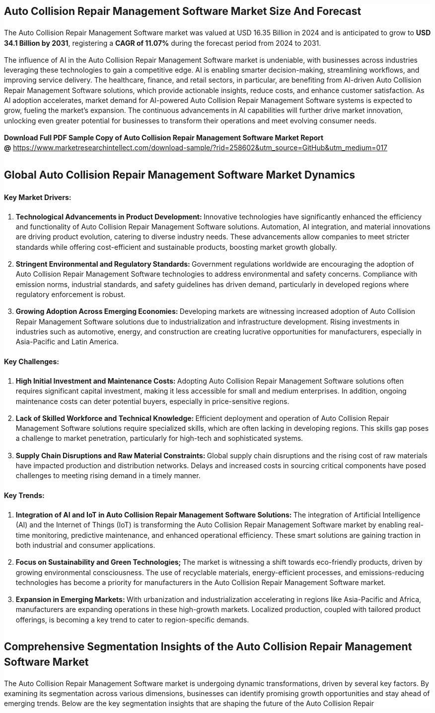 <h2>Auto Collision Repair Management Software Market Size And Forecast</h2><p>The Auto Collision Repair Management Software market was valued at USD 16.35 Billion in 2024 and is anticipated to grow to <strong>USD 34.1 Billion by 2031</strong>, registering a <strong>CAGR of 11.07%</strong> during the forecast period from 2024 to 2031.</p><p>The influence of AI in the Auto Collision Repair Management Software market is undeniable, with businesses across industries leveraging these technologies to gain a competitive edge. AI is enabling smarter decision-making, streamlining workflows, and improving service delivery. The healthcare, finance, and retail sectors, in particular, are benefiting from AI-driven Auto Collision Repair Management Software solutions, which provide actionable insights, reduce costs, and enhance customer satisfaction. As AI adoption accelerates, market demand for AI-powered Auto Collision Repair Management Software systems is expected to grow, fueling the market’s expansion. The continuous advancements in AI capabilities will further drive market innovation, unlocking even greater potential for businesses to transform their operations and meet evolving consumer needs.</p><p><strong>Download Full PDF Sample Copy of Auto Collision Repair Management Software Market Report @</strong>&nbsp;<a href="https://www.marketresearchintellect.com/download-sample/?rid=258602&amp;utm_source=GitHub&amp;utm_medium=017">https://www.marketresearchintellect.com/download-sample/?rid=258602&amp;utm_source=GitHub&amp;utm_medium=017</a></p><h2>Global Auto Collision Repair Management Software Market Dynamics</h2><h4><strong>Key Market Drivers:</strong></h4><ol><li><p><strong>Technological Advancements in Product Development:&nbsp;</strong>Innovative technologies have significantly enhanced the efficiency and functionality of Auto Collision Repair Management Software solutions. Automation, AI integration, and material innovations are driving product evolution, catering to diverse industry needs. These advancements allow companies to meet stricter standards while offering cost-efficient and sustainable products, boosting market growth globally.</p></li><li><p><strong>Stringent Environmental and Regulatory Standards:&nbsp;</strong>Government regulations worldwide are encouraging the adoption of Auto Collision Repair Management Software technologies to address environmental and safety concerns. Compliance with emission norms, industrial standards, and safety guidelines has driven demand, particularly in developed regions where regulatory enforcement is robust.</p></li><li><p><strong>Growing Adoption Across Emerging Economies:&nbsp;</strong>Developing markets are witnessing increased adoption of Auto Collision Repair Management Software solutions due to industrialization and infrastructure development. Rising investments in industries such as automotive, energy, and construction are creating lucrative opportunities for manufacturers, especially in Asia-Pacific and Latin America.</p></li></ol><h4><strong>Key Challenges:</strong></h4><ol><li><p><strong>High Initial Investment and Maintenance Costs:&nbsp;</strong>Adopting Auto Collision Repair Management Software solutions often requires significant capital investment, making it less accessible for small and medium enterprises. In addition, ongoing maintenance costs can deter potential buyers, especially in price-sensitive regions.</p></li><li><p><strong>Lack of Skilled Workforce and Technical Knowledge:&nbsp;</strong>Efficient deployment and operation of Auto Collision Repair Management Software solutions require specialized skills, which are often lacking in developing regions. This skills gap poses a challenge to market penetration, particularly for high-tech and sophisticated systems.</p></li><li><p><strong>Supply Chain Disruptions and Raw Material Constraints:&nbsp;</strong>Global supply chain disruptions and the rising cost of raw materials have impacted production and distribution networks. Delays and increased costs in sourcing critical components have posed challenges to meeting rising demand in a timely manner.</p></li></ol><h4><strong>Key Trends:</strong></h4><ol><li><p><strong>Integration of AI and IoT in Auto Collision Repair Management Software Solutions:&nbsp;</strong>The integration of Artificial Intelligence (AI) and the Internet of Things (IoT) is transforming the Auto Collision Repair Management Software market by enabling real-time monitoring, predictive maintenance, and enhanced operational efficiency. These smart solutions are gaining traction in both industrial and consumer applications.</p></li><li><p><strong>Focus on Sustainability and Green Technologies;&nbsp;</strong>The market is witnessing a shift towards eco-friendly products, driven by growing environmental consciousness. The use of recyclable materials, energy-efficient processes, and emissions-reducing technologies has become a priority for manufacturers in the Auto Collision Repair Management Software market.</p></li><li><p><strong>Expansion in Emerging Markets:&nbsp;</strong>With urbanization and industrialization accelerating in regions like Asia-Pacific and Africa, manufacturers are expanding operations in these high-growth markets. Localized production, coupled with tailored product offerings, is becoming a key trend to cater to region-specific demands.</p></li></ol><div class="article-main__content" data-test-id="publishing-text-block"><h2>Comprehensive Segmentation Insights of the Auto Collision Repair Management Software Market</h2><p>The Auto Collision Repair Management Software market is undergoing dynamic transformations, driven by several key factors. By examining its segmentation across various dimensions, businesses can identify promising growth opportunities and stay ahead of emerging trends. Below are the key segmentation insights that are shaping the future of the Auto Collision Repair
